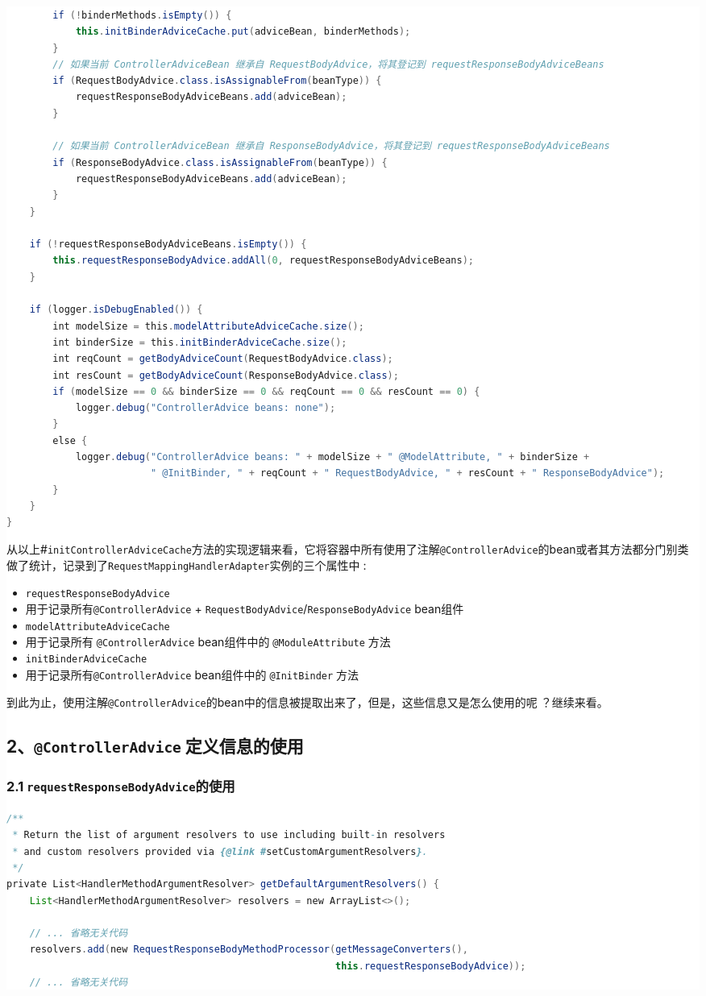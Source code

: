 ```java
        if (!binderMethods.isEmpty()) {
            this.initBinderAdviceCache.put(adviceBean, binderMethods);
        }
        // 如果当前 ControllerAdviceBean 继承自 RequestBodyAdvice，将其登记到 requestResponseBodyAdviceBeans
        if (RequestBodyAdvice.class.isAssignableFrom(beanType)) {
            requestResponseBodyAdviceBeans.add(adviceBean);
        }

        // 如果当前 ControllerAdviceBean 继承自 ResponseBodyAdvice，将其登记到 requestResponseBodyAdviceBeans  
        if (ResponseBodyAdvice.class.isAssignableFrom(beanType)) {
            requestResponseBodyAdviceBeans.add(adviceBean);
        }
    }

    if (!requestResponseBodyAdviceBeans.isEmpty()) {
        this.requestResponseBodyAdvice.addAll(0, requestResponseBodyAdviceBeans);
    }

    if (logger.isDebugEnabled()) {
        int modelSize = this.modelAttributeAdviceCache.size();
        int binderSize = this.initBinderAdviceCache.size();
        int reqCount = getBodyAdviceCount(RequestBodyAdvice.class);
        int resCount = getBodyAdviceCount(ResponseBodyAdvice.class);
        if (modelSize == 0 && binderSize == 0 && reqCount == 0 && resCount == 0) {
            logger.debug("ControllerAdvice beans: none");
        }
        else {
            logger.debug("ControllerAdvice beans: " + modelSize + " @ModelAttribute, " + binderSize +
                         " @InitBinder, " + reqCount + " RequestBodyAdvice, " + resCount + " ResponseBodyAdvice");
        }
    }
}
```
从以上#`initControllerAdviceCache`方法的实现逻辑来看，它将容器中所有使用了注解`@ControllerAdvice`的bean或者其方法都分门别类做了统计，记录到了`RequestMappingHandlerAdapter`实例的三个属性中 :

- `requestResponseBodyAdvice`
- 用于记录所有`@ControllerAdvice` + `RequestBodyAdvice`/`ResponseBodyAdvice` bean组件
- `modelAttributeAdviceCache`
- 用于记录所有 `@ControllerAdvice` bean组件中的 `@ModuleAttribute` 方法
- `initBinderAdviceCache`
- 用于记录所有`@ControllerAdvice` bean组件中的 `@InitBinder` 方法

到此为止，使用注解`@ControllerAdvice`的bean中的信息被提取出来了，但是，这些信息又是怎么使用的呢 ？继续来看。
<a name="qNvYY"></a>
## 2、`@ControllerAdvice` 定义信息的使用
<a name="IlVkm"></a>
### 2.1 `requestResponseBodyAdvice`的使用
```java
/**
 * Return the list of argument resolvers to use including built-in resolvers
 * and custom resolvers provided via {@link #setCustomArgumentResolvers}.
 */
private List<HandlerMethodArgumentResolver> getDefaultArgumentResolvers() {
    List<HandlerMethodArgumentResolver> resolvers = new ArrayList<>();

    // ... 省略无关代码        
    resolvers.add(new RequestResponseBodyMethodProcessor(getMessageConverters(), 
                                                         this.requestResponseBodyAdvice));
    // ... 省略无关代码
```